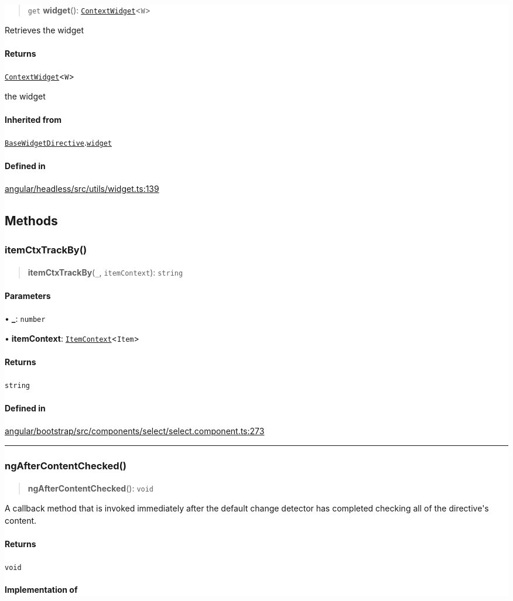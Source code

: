 > `get` **widget**(): [`ContextWidget`](../type-aliases/ContextWidget.md)\<`W`\>

Retrieves the widget

#### Returns

[`ContextWidget`](../type-aliases/ContextWidget.md)\<`W`\>

the widget

#### Inherited from

[`BaseWidgetDirective`](BaseWidgetDirective.md).[`widget`](BaseWidgetDirective.md#widget)

#### Defined in

[angular/headless/src/utils/widget.ts:139](https://github.com/AmadeusITGroup/AgnosUI/blob/cad0845a757b6b6f0459a794d0e9d3cab18989b3/angular/headless/src/utils/widget.ts#L139)

## Methods

### itemCtxTrackBy()

> **itemCtxTrackBy**(`_`, `itemContext`): `string`

#### Parameters

• **\_**: `number`

• **itemContext**: [`ItemContext`](../interfaces/ItemContext.md)\<`Item`\>

#### Returns

`string`

#### Defined in

[angular/bootstrap/src/components/select/select.component.ts:273](https://github.com/AmadeusITGroup/AgnosUI/blob/cad0845a757b6b6f0459a794d0e9d3cab18989b3/angular/bootstrap/src/components/select/select.component.ts#L273)

***

### ngAfterContentChecked()

> **ngAfterContentChecked**(): `void`

A callback method that is invoked immediately after the
default change detector has completed checking all of the directive's
content.

#### Returns

`void`

#### Implementation of
